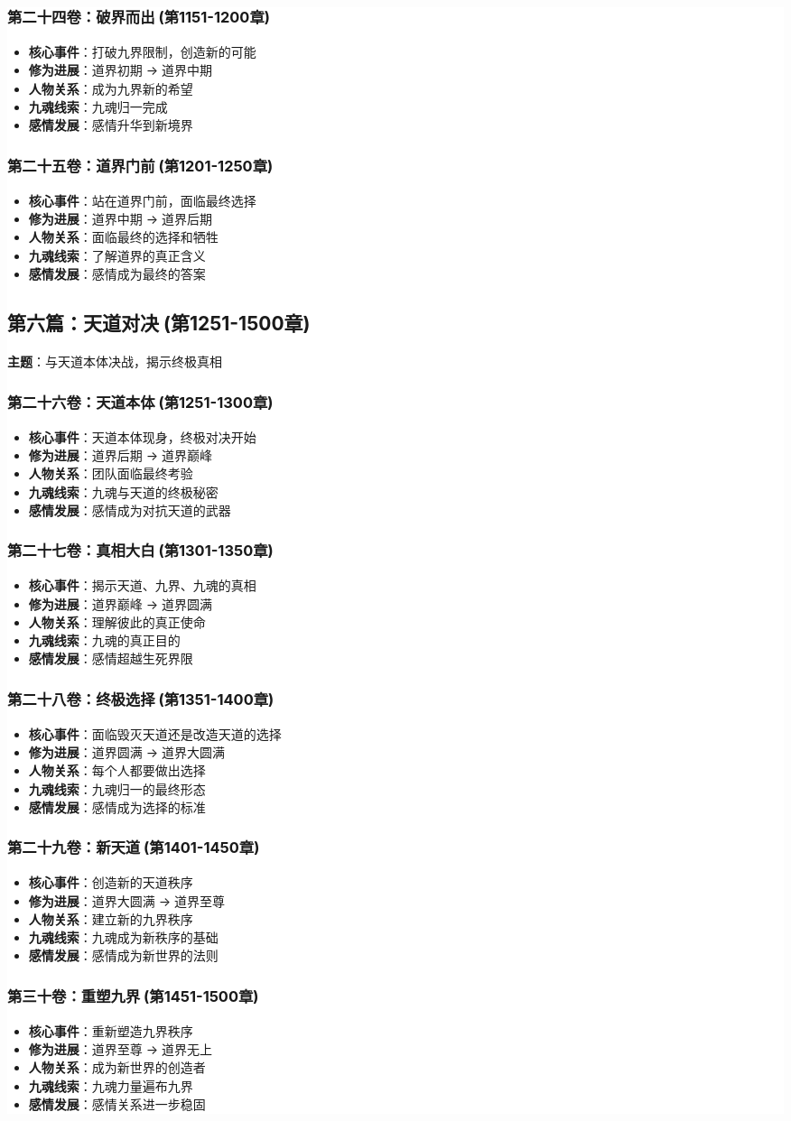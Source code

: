 ### 第二十四卷：破界而出 (第1151-1200章)
- **核心事件**：打破九界限制，创造新的可能
- **修为进展**：道界初期 → 道界中期
- **人物关系**：成为九界新的希望
- **九魂线索**：九魂归一完成
- **感情发展**：感情升华到新境界

### 第二十五卷：道界门前 (第1201-1250章)
- **核心事件**：站在道界门前，面临最终选择
- **修为进展**：道界中期 → 道界后期
- **人物关系**：面临最终的选择和牺牲
- **九魂线索**：了解道界的真正含义
- **感情发展**：感情成为最终的答案

## 第六篇：天道对决 (第1251-1500章)
**主题**：与天道本体决战，揭示终极真相

### 第二十六卷：天道本体 (第1251-1300章)
- **核心事件**：天道本体现身，终极对决开始
- **修为进展**：道界后期 → 道界巅峰
- **人物关系**：团队面临最终考验
- **九魂线索**：九魂与天道的终极秘密
- **感情发展**：感情成为对抗天道的武器

### 第二十七卷：真相大白 (第1301-1350章)
- **核心事件**：揭示天道、九界、九魂的真相
- **修为进展**：道界巅峰 → 道界圆满
- **人物关系**：理解彼此的真正使命
- **九魂线索**：九魂的真正目的
- **感情发展**：感情超越生死界限

### 第二十八卷：终极选择 (第1351-1400章)
- **核心事件**：面临毁灭天道还是改造天道的选择
- **修为进展**：道界圆满 → 道界大圆满
- **人物关系**：每个人都要做出选择
- **九魂线索**：九魂归一的最终形态
- **感情发展**：感情成为选择的标准

### 第二十九卷：新天道 (第1401-1450章)
- **核心事件**：创造新的天道秩序
- **修为进展**：道界大圆满 → 道界至尊
- **人物关系**：建立新的九界秩序
- **九魂线索**：九魂成为新秩序的基础
- **感情发展**：感情成为新世界的法则

### 第三十卷：重塑九界 (第1451-1500章)
- **核心事件**：重新塑造九界秩序
- **修为进展**：道界至尊 → 道界无上
- **人物关系**：成为新世界的创造者
- **九魂线索**：九魂力量遍布九界
- **感情发展**：感情关系进一步稳固
